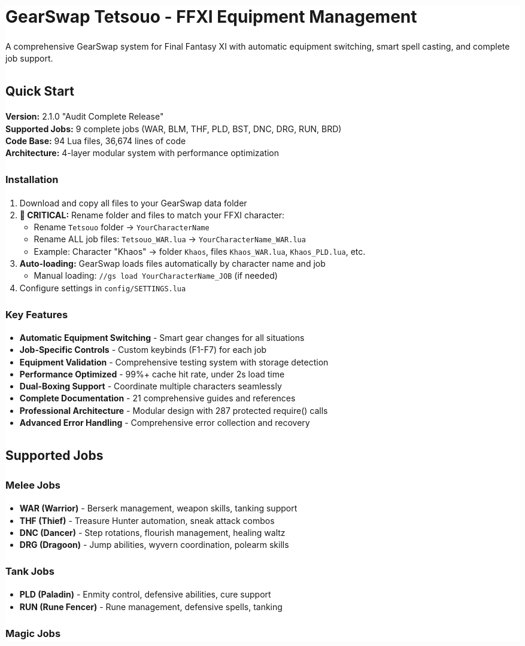 # GearSwap Tetsouo - FFXI Equipment Management

A comprehensive GearSwap system for Final Fantasy XI with automatic equipment switching, smart spell casting, and complete job support.

## Quick Start

**Version:** 2.1.0 "Audit Complete Release"  
**Supported Jobs:** 9 complete jobs (WAR, BLM, THF, PLD, BST, DNC, DRG, RUN, BRD)  
**Code Base:** 94 Lua files, 36,674 lines of code  
**Architecture:** 4-layer modular system with performance optimization

### Installation

1. Download and copy all files to your GearSwap data folder
2. **🔧 CRITICAL:** Rename folder and files to match your FFXI character:
   - Rename `Tetsouo` folder → `YourCharacterName`
   - Rename ALL job files: `Tetsouo_WAR.lua` → `YourCharacterName_WAR.lua`
   - Example: Character "Khaos" → folder `Khaos`, files `Khaos_WAR.lua`, `Khaos_PLD.lua`, etc.
3. **Auto-loading:** GearSwap loads files automatically by character name and job
   - Manual loading: `//gs load YourCharacterName_JOB` (if needed)
4. Configure settings in `config/SETTINGS.lua`

### Key Features

- **Automatic Equipment Switching** - Smart gear changes for all situations
- **Job-Specific Controls** - Custom keybinds (F1-F7) for each job
- **Equipment Validation** - Comprehensive testing system with storage detection
- **Performance Optimized** - 99%+ cache hit rate, under 2s load time
- **Dual-Boxing Support** - Coordinate multiple characters seamlessly
- **Complete Documentation** - 21 comprehensive guides and references
- **Professional Architecture** - Modular design with 287 protected require() calls
- **Advanced Error Handling** - Comprehensive error collection and recovery

## Supported Jobs

### Melee Jobs

- **WAR (Warrior)** - Berserk management, weapon skills, tanking support
- **THF (Thief)** - Treasure Hunter automation, sneak attack combos
- **DNC (Dancer)** - Step rotations, flourish management, healing waltz
- **DRG (Dragoon)** - Jump abilities, wyvern coordination, polearm skills

### Tank Jobs  

- **PLD (Paladin)** - Enmity control, defensive abilities, cure support
- **RUN (Rune Fencer)** - Rune management, defensive spells, tanking

### Magic Jobs
